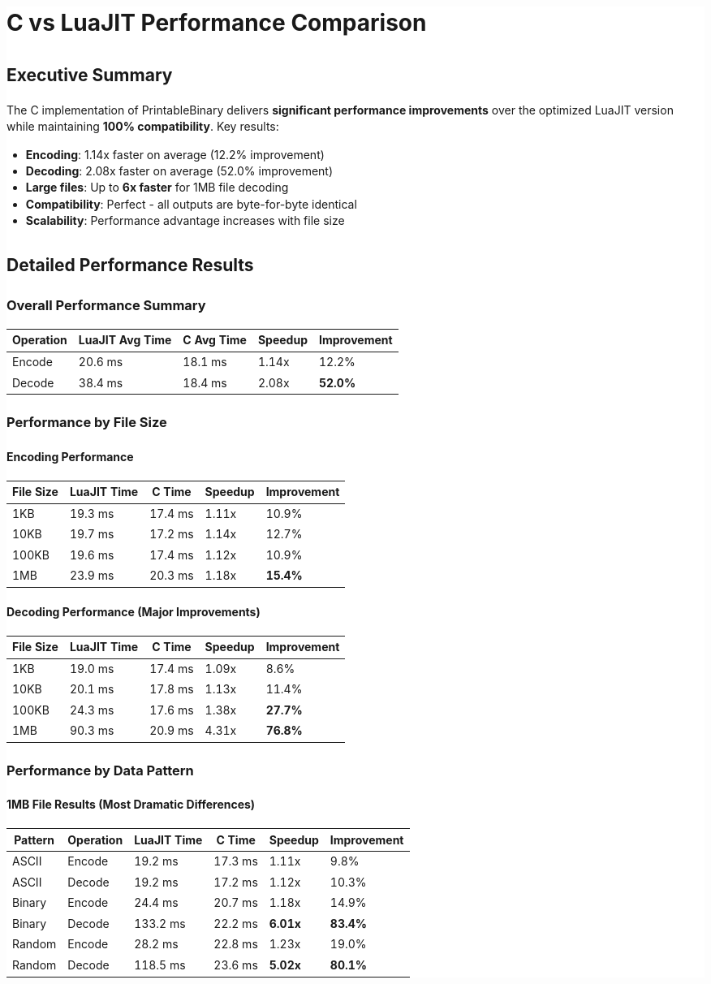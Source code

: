 # C vs LuaJIT Performance Comparison

## Executive Summary

The C implementation of PrintableBinary delivers **significant performance improvements** over the optimized LuaJIT version while maintaining **100% compatibility**. Key results:

- **Encoding**: 1.14x faster on average (12.2% improvement)
- **Decoding**: 2.08x faster on average (52.0% improvement)  
- **Large files**: Up to **6x faster** for 1MB file decoding
- **Compatibility**: Perfect - all outputs are byte-for-byte identical
- **Scalability**: Performance advantage increases with file size

## Detailed Performance Results

### Overall Performance Summary

| Operation | LuaJIT Avg Time | C Avg Time | Speedup | Improvement |
|-----------|-----------------|------------|---------|-------------|
| Encode    | 20.6 ms        | 18.1 ms    | 1.14x   | 12.2%       |
| Decode    | 38.4 ms        | 18.4 ms    | 2.08x   | **52.0%**   |

### Performance by File Size

#### Encoding Performance
| File Size | LuaJIT Time | C Time   | Speedup | Improvement |
|-----------|-------------|----------|---------|-------------|
| 1KB       | 19.3 ms     | 17.4 ms  | 1.11x   | 10.9%       |
| 10KB      | 19.7 ms     | 17.2 ms  | 1.14x   | 12.7%       |
| 100KB     | 19.6 ms     | 17.4 ms  | 1.12x   | 10.9%       |
| 1MB       | 23.9 ms     | 20.3 ms  | 1.18x   | **15.4%**   |

#### Decoding Performance (Major Improvements)
| File Size | LuaJIT Time | C Time   | Speedup | Improvement |
|-----------|-------------|----------|---------|-------------|
| 1KB       | 19.0 ms     | 17.4 ms  | 1.09x   | 8.6%        |
| 10KB      | 20.1 ms     | 17.8 ms  | 1.13x   | 11.4%       |
| 100KB     | 24.3 ms     | 17.6 ms  | 1.38x   | **27.7%**   |
| 1MB       | 90.3 ms     | 20.9 ms  | 4.31x   | **76.8%**   |

### Performance by Data Pattern

#### 1MB File Results (Most Dramatic Differences)
| Pattern | Operation | LuaJIT Time | C Time   | Speedup | Improvement |
|---------|-----------|-------------|----------|---------|-------------|
| ASCII   | Encode    | 19.2 ms     | 17.3 ms  | 1.11x   | 9.8%        |
| ASCII   | Decode    | 19.2 ms     | 17.2 ms  | 1.12x   | 10.3%       |
| Binary  | Encode    | 24.4 ms     | 20.7 ms  | 1.18x   | 14.9%       |
| Binary  | Decode    | 133.2 ms    | 22.2 ms  | **6.01x** | **83.4%**   |
| Random  | Encode    | 28.2 ms     | 22.8 ms  | 1.23x   | 19.0%       |
| Random  | Decode    | 118.5 ms    | 23.6 ms  | **5.02x** | **80.1%**   |